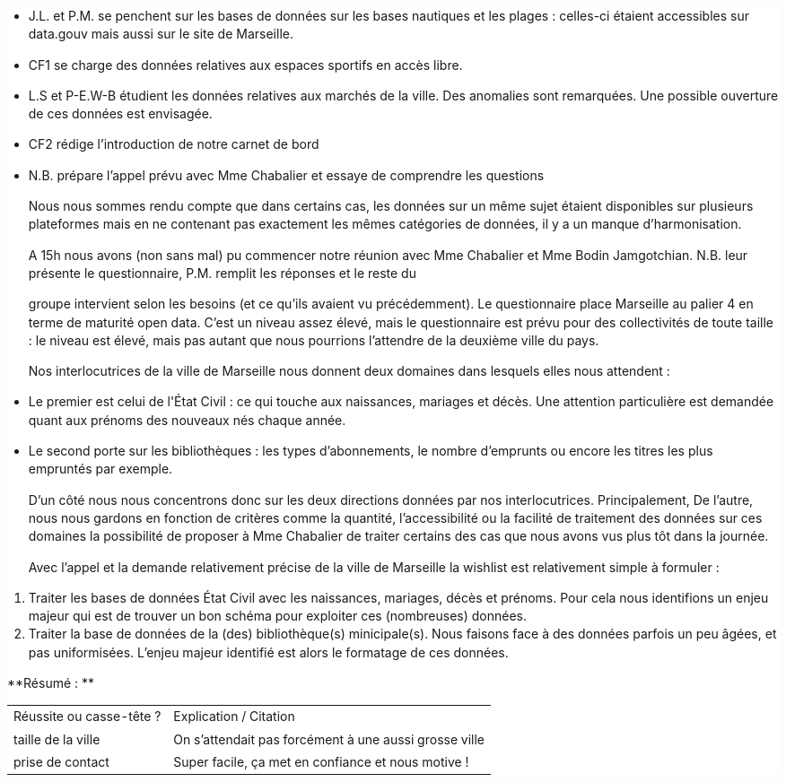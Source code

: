 * J.L. et P.M. se penchent sur les bases de données sur les bases nautiques et les plages : celles-ci étaient accessibles sur data.gouv mais aussi sur le site de Marseille. 
* CF1 se charge des données relatives aux espaces sportifs en accès libre. 
* L.S et P-E.W-B étudient les données relatives aux marchés de la ville. Des anomalies sont remarquées. Une possible ouverture de ces données est envisagée. 
* CF2 rédige l’introduction de notre carnet de bord
* N.B. prépare l’appel prévu avec Mme Chabalier et essaye de comprendre les questions 

    Nous nous sommes rendu compte que dans certains cas, les données sur un même sujet étaient disponibles sur plusieurs plateformes mais en ne contenant pas exactement les mêmes catégories de données, il y a un manque d’harmonisation.


    A 15h nous avons (non sans mal) pu commencer notre réunion avec Mme Chabalier et Mme Bodin Jamgotchian. N.B. leur présente le questionnaire, P.M. remplit les réponses et le reste du 


    groupe intervient selon les besoins (et ce qu’ils avaient vu précédemment). Le questionnaire place Marseille au palier 4 en terme de maturité open data. C’est un niveau assez élevé, mais le questionnaire est prévu pour des collectivités de toute taille : le niveau est élevé, mais pas autant que nous pourrions l’attendre de la deuxième ville du pays. 


    Nos interlocutrices de la ville de Marseille nous donnent deux domaines dans lesquels elles nous attendent : 

* Le premier est celui de l'État Civil : ce qui touche aux naissances, mariages et décès. Une attention particulière est demandée quant aux prénoms des nouveaux nés chaque année. 
* Le second porte sur les bibliothèques : les types d’abonnements, le nombre d’emprunts ou encore les titres les plus empruntés par exemple. 

    D’un côté nous nous concentrons donc sur les deux directions données par nos interlocutrices. Principalement, De l’autre, nous nous gardons en fonction de critères comme la quantité, l’accessibilité ou la facilité de traitement des données sur ces domaines la possibilité de proposer à Mme Chabalier de traiter certains des cas que nous avons vus plus tôt dans la journée. 


    Avec l’appel et la demande relativement précise de la ville de Marseille la wishlist est relativement simple à formuler :

1. Traiter les bases de données État Civil avec les naissances, mariages, décès et prénoms. Pour cela nous identifions un enjeu majeur qui est de trouver un bon schéma pour exploiter ces (nombreuses) données.
2. Traiter la base de données de la (des) bibliothèque(s) minicipale(s). Nous faisons face à des données parfois un peu âgées, et pas uniformisées. L’enjeu majeur identifié est alors le formatage de ces données. 

**Résumé : **


<table>
  <tr>
   <td>Réussite ou casse-tête ?
   </td>
   <td>Explication / Citation
   </td>
  </tr>
  <tr>
   <td>taille de la ville
   </td>
   <td>On s’attendait pas forcément à une aussi grosse ville
   </td>
  </tr>
  <tr>
   <td>prise de contact
   </td>
   <td>Super facile, ça met en confiance et nous motive ! 
   </td>
  </tr>
  <tr>